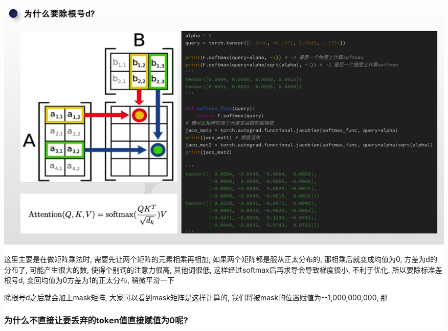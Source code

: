 ![](media/1687338107121-2dc70ac8-b918-4062-9432-b3d2c9690c47.png)

这里主要是在做矩阵乘法时, 需要先让两个矩阵的元素相乘再相加, 如果两个矩阵都是服从正太分布的, 那相乘后就变成均值为0, 方差为d的分布了, 可能产生很大的数, 使得个别词的注意力很高, 其他词很低, 这样经过softmax后再求导会导致梯度很小, 不利于优化, 所以要除标准差根号d, 变回均值为0方差为1的正太分布, 稍微平滑一下

除根号d之后就会加上mask矩阵, 大家可以看到mask矩阵是这样计算的, 我们将被mask的位置赋值为--1,000,000,000, 那

<a name="jDRh2"></a>

### 为什么不直接让要丢弃的token值直接赋值为0呢? 

